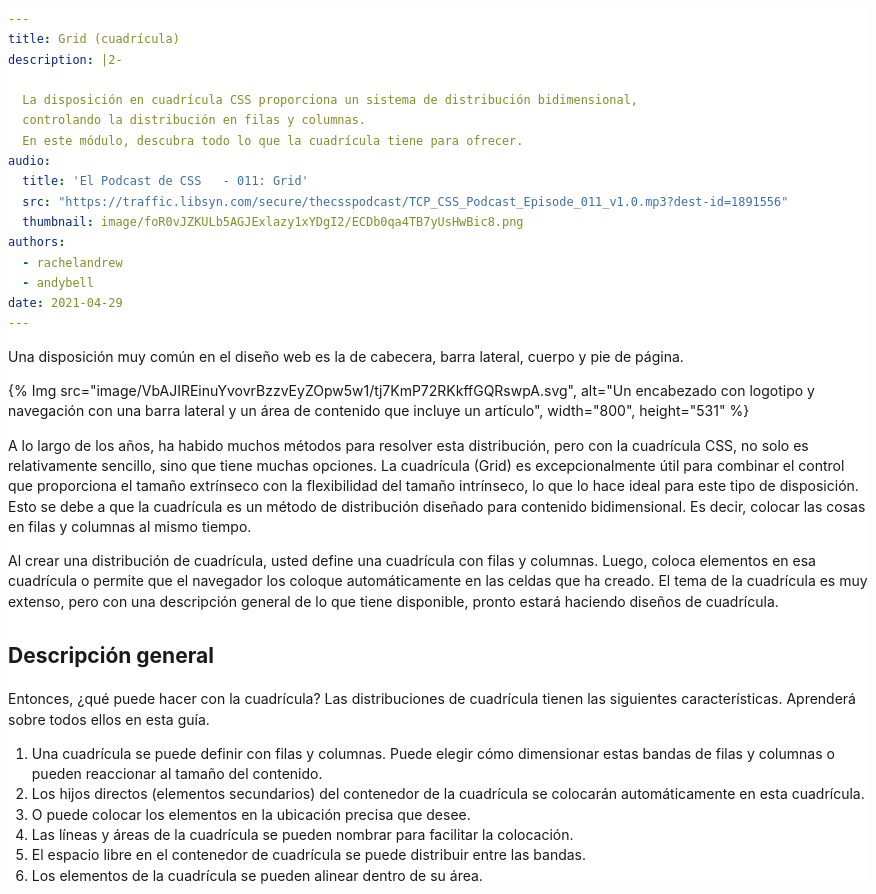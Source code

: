 ```yaml
---
title: Grid (cuadrícula)
description: |2-

  La disposición en cuadrícula CSS proporciona un sistema de distribución bidimensional,
  controlando la distribución en filas y columnas.
  En este módulo, descubra todo lo que la cuadrícula tiene para ofrecer.
audio:
  title: 'El Podcast de CSS   - 011: Grid'
  src: "https://traffic.libsyn.com/secure/thecsspodcast/TCP_CSS_Podcast_Episode_011_v1.0.mp3?dest-id=1891556"
  thumbnail: image/foR0vJZKULb5AGJExlazy1xYDgI2/ECDb0qa4TB7yUsHwBic8.png
authors:
  - rachelandrew
  - andybell
date: 2021-04-29
---
```


Una disposición muy común en el diseño web es la de cabecera, barra lateral, cuerpo y pie de página.

{% Img src="image/VbAJIREinuYvovrBzzvEyZOpw5w1/tj7KmP72RKkffGQRswpA.svg", alt="Un encabezado con logotipo y navegación con una barra lateral y un área de contenido que incluye un artículo", width="800", height="531" %}

A lo largo de los años, ha habido muchos métodos para resolver esta distribución, pero con la cuadrícula CSS, no solo es relativamente sencillo, sino que tiene muchas opciones. La cuadrícula (Grid) es excepcionalmente útil para combinar el control que proporciona el tamaño extrínseco con la flexibilidad del tamaño intrínseco, lo que lo hace ideal para este tipo de disposición. Esto se debe a que la cuadrícula es un método de distribución diseñado para contenido bidimensional. Es decir, colocar las cosas en filas y columnas al mismo tiempo.

Al crear una distribución de cuadrícula, usted define una cuadrícula con filas y columnas. Luego, coloca elementos en esa cuadrícula o permite que el navegador los coloque automáticamente en las celdas que ha creado. El tema de la cuadrícula es muy extenso, pero con una descripción general de lo que tiene disponible, pronto estará haciendo diseños de cuadrícula.

## Descripción general

Entonces, ¿qué puede hacer con la cuadrícula? Las distribuciones de cuadrícula tienen las siguientes características. Aprenderá sobre todos ellos en esta guía.

1. Una cuadrícula se puede definir con filas y columnas. Puede elegir cómo dimensionar estas bandas de filas y columnas o pueden reaccionar al tamaño del contenido.
2. Los hijos directos (elementos secundarios) del contenedor de la cuadrícula se colocarán automáticamente en esta cuadrícula.
3. O puede colocar los elementos en la ubicación precisa que desee.
4. Las líneas y áreas de la cuadrícula se pueden nombrar para facilitar la colocación.
5. El espacio libre en el contenedor de cuadrícula se puede distribuir entre las bandas.
6. Los elementos de la cuadrícula se pueden alinear dentro de su área.
